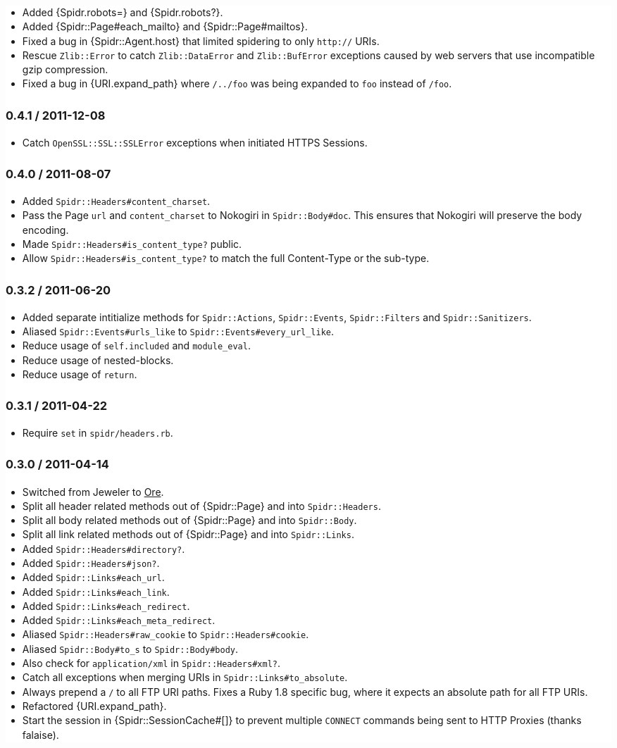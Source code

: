 * Added {Spidr.robots=} and {Spidr.robots?}.
* Added {Spidr::Page#each_mailto} and {Spidr::Page#mailtos}.
* Fixed a bug in {Spidr::Agent.host} that limited spidering to only `http://`
  URIs.
* Rescue `Zlib::Error` to catch `Zlib::DataError` and `Zlib::BufError`
  exceptions caused by web servers that use incompatible gzip compression.
* Fixed a bug in {URI.expand_path} where `/../foo` was being expanded to `foo`
  instead of `/foo`.

### 0.4.1 / 2011-12-08

* Catch `OpenSSL::SSL::SSLError` exceptions when initiated HTTPS Sessions.

### 0.4.0 / 2011-08-07

* Added `Spidr::Headers#content_charset`.
* Pass the Page `url` and `content_charset` to Nokogiri in `Spidr::Body#doc`.
  This ensures that Nokogiri will preserve the body encoding.
* Made `Spidr::Headers#is_content_type?` public.
* Allow `Spidr::Headers#is_content_type?` to match the full Content-Type
  or the sub-type.

### 0.3.2 / 2011-06-20

* Added separate intitialize methods for `Spidr::Actions`, `Spidr::Events`,
  `Spidr::Filters` and `Spidr::Sanitizers`.
* Aliased `Spidr::Events#urls_like` to `Spidr::Events#every_url_like`.
* Reduce usage of `self.included` and `module_eval`.
* Reduce usage of nested-blocks.
* Reduce usage of `return`.

### 0.3.1 / 2011-04-22

* Require `set` in `spidr/headers.rb`.

### 0.3.0 / 2011-04-14

* Switched from Jeweler to [Ore](http://github.com/ruby-ore/ore).
* Split all header related methods out of {Spidr::Page} and into
  `Spidr::Headers`.
* Split all body related methods out of {Spidr::Page} and into
  `Spidr::Body`.
* Split all link related methods out of {Spidr::Page} and into
  `Spidr::Links`.
* Added `Spidr::Headers#directory?`.
* Added `Spidr::Headers#json?`.
* Added `Spidr::Links#each_url`.
* Added `Spidr::Links#each_link`.
* Added `Spidr::Links#each_redirect`.
* Added `Spidr::Links#each_meta_redirect`.
* Aliased `Spidr::Headers#raw_cookie` to `Spidr::Headers#cookie`.
* Aliased `Spidr::Body#to_s` to `Spidr::Body#body`.
* Also check for `application/xml` in `Spidr::Headers#xml?`.
* Catch all exceptions when merging URIs in `Spidr::Links#to_absolute`.
* Always prepend a `/` to all FTP URI paths. Fixes a Ruby 1.8 specific
  bug, where it expects an absolute path for all FTP URIs.
* Refactored {URI.expand_path}.
* Start the session in {Spidr::SessionCache#[]} to prevent multiple
  `CONNECT` commands being sent to HTTP Proxies (thanks falaise).

